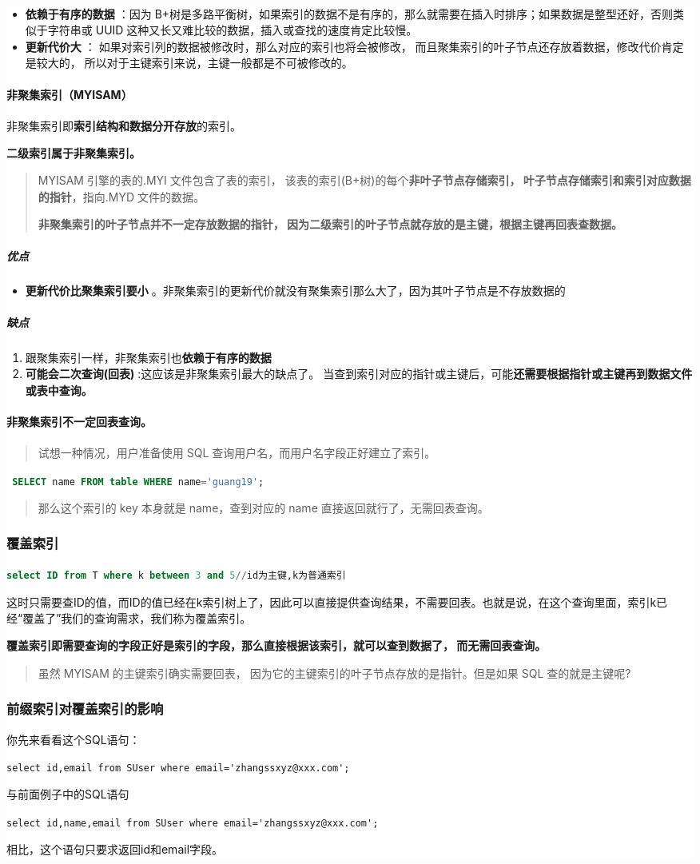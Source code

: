 - **依赖于有序的数据** ：因为 B+树是多路平衡树，如果索引的数据不是有序的，那么就需要在插入时排序；如果数据是整型还好，否则类似于字符串或 UUID 这种又长又难比较的数据，插入或查找的速度肯定比较慢。
- **更新代价大** ： 如果对索引列的数据被修改时，那么对应的索引也将会被修改， 而且聚集索引的叶子节点还存放着数据，修改代价肯定是较大的， 所以对于主键索引来说，主键一般都是不可被修改的。

#### 非聚集索引（MYISAM）

非聚集索引即**索引结构和数据分开存放**的索引。

**二级索引属于非聚集索引。**

> MYISAM 引擎的表的.MYI 文件包含了表的索引， 该表的索引(B+树)的每个**非叶子节点存储索引， 叶子节点存储索引和索引对应数据的指针**，指向.MYD 文件的数据。
>
> **非聚集索引的叶子节点并不一定存放数据的指针， 因为二级索引的叶子节点就存放的是主键，根据主键再回表查数据。**

##### 优点

- **更新代价比聚集索引要小** 。非聚集索引的更新代价就没有聚集索引那么大了，因为其叶子节点是不存放数据的

##### 缺点

1. 跟聚集索引一样，非聚集索引也**依赖于有序的数据**
2. **可能会二次查询(回表)** :这应该是非聚集索引最大的缺点了。 当查到索引对应的指针或主键后，可能**还需要根据指针或主键再到数据文件或表中查询。**

#### 非聚集索引不一定回表查询。

> 试想一种情况，用户准备使用 SQL 查询用户名，而用户名字段正好建立了索引。

```sql
 SELECT name FROM table WHERE name='guang19';
```

> 那么这个索引的 key 本身就是 name，查到对应的 name 直接返回就行了，无需回表查询。

### 覆盖索引

```sql
select ID from T where k between 3 and 5//id为主键,k为普通索引
```

这时只需要查ID的值，而ID的值已经在k索引树上了，因此可以直接提供查询结果，不需要回表。也就是说，在这个查询里面，索引k已经“覆盖了”我们的查询需求，我们称为覆盖索引。

**覆盖索引即需要查询的字段正好是索引的字段，那么直接根据该索引，就可以查到数据了， 而无需回表查询。**

> 虽然 MYISAM 的主键索引确实需要回表， 因为它的主键索引的叶子节点存放的是指针。但是如果 SQL 查的就是主键呢?

### 前缀索引对覆盖索引的影响

你先来看看这个SQL语句：

```mysql
select id,email from SUser where email='zhangssxyz@xxx.com';
```

与前面例子中的SQL语句

```mysql
select id,name,email from SUser where email='zhangssxyz@xxx.com';
```

相比，这个语句只要求返回id和email字段。
